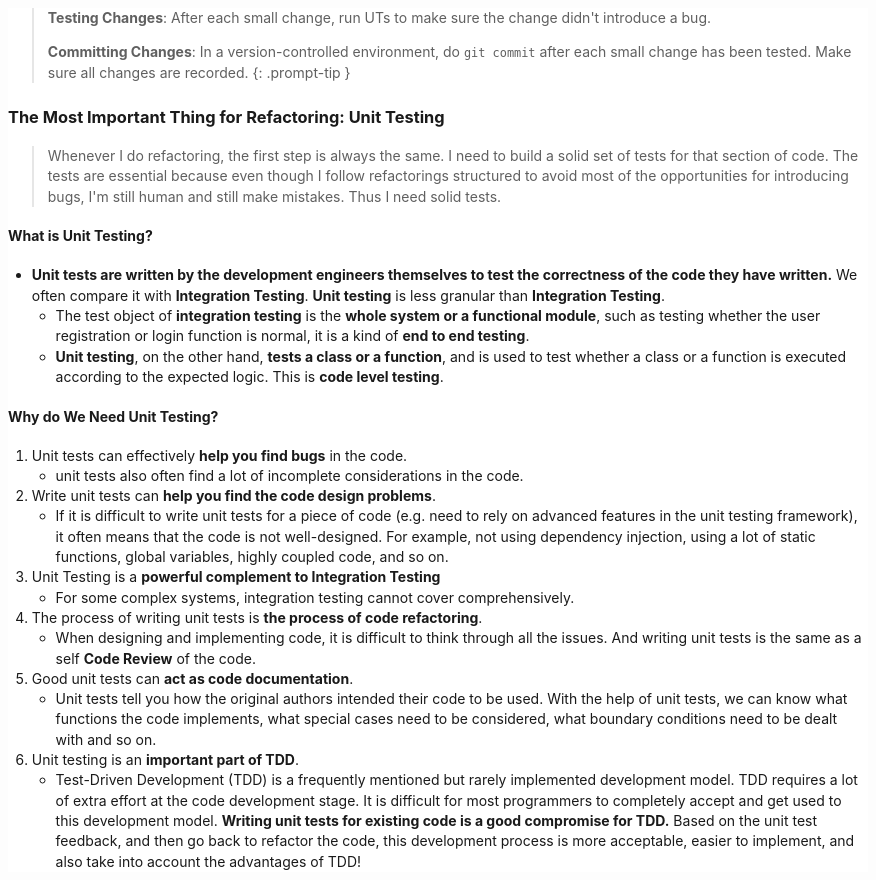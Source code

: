 > **Testing Changes**: After each small change, run UTs to make sure the change didn't introduce a bug.
> 
> **Committing Changes**: In a version-controlled environment, do `git commit` after each small change has been tested. Make sure all changes are recorded.
{: .prompt-tip }


### The Most Important Thing for Refactoring: Unit Testing

> Whenever I do refactoring, the first step is always the same. I need to build a solid set of tests for
that section of code. The tests are essential because even though I follow refactorings structured
to avoid most of the opportunities for introducing bugs, I'm still human and still make mistakes.
Thus I need solid tests.

#### What is Unit Testing?

- **Unit tests are written by the development engineers themselves to test the correctness of the code they have written.** We often compare it with **Integration Testing**. **Unit testing** is less granular than **Integration Testing**. 
  - The test object of **integration testing** is the **whole system or a functional module**, such as testing whether the user registration or login function is normal, it is a kind of **end to end testing**.
  - **Unit testing**, on the other hand, **tests a class or a function**, and is used to test whether a class or a function is executed according to the expected logic. This is **code level testing**.

#### Why do We Need Unit Testing?

1. Unit tests can effectively **help you find bugs** in the code. 
   - unit tests also often find a lot of incomplete considerations in the code.
2. Write unit tests can **help you find the code design problems**.
   - If it is difficult to write unit tests for a piece of code (e.g. need to rely on advanced features in the unit testing framework), it often means that the code is not well-designed. For example, not using dependency injection, using a lot of static functions, global variables, highly coupled code, and so on.
3. Unit Testing is a **powerful complement to Integration Testing**
   - For some complex systems, integration testing cannot cover comprehensively.
4. The process of writing unit tests is **the process of code refactoring**. 
   -  When designing and implementing code, it is difficult to think through all the issues. And writing unit tests is the same as a self **Code Review** of the code.
5. Good unit tests can **act as code documentation**.
   - Unit tests tell you how the original authors intended their code to be used. With the help of unit tests, we can know what functions the code implements, what special cases need to be considered, what boundary conditions need to be dealt with and so on.
6. Unit testing is an **important part of TDD**. 
   - Test-Driven Development (TDD) is a frequently mentioned but rarely implemented development model. TDD requires a lot of extra effort at the code development stage. It is difficult for most programmers to completely accept and get used to this development model. **Writing unit tests for existing code is a good compromise for TDD.** Based on the unit test feedback, and then go back to refactor the code, this development process is more acceptable, easier to implement, and also take into account the advantages of TDD!
